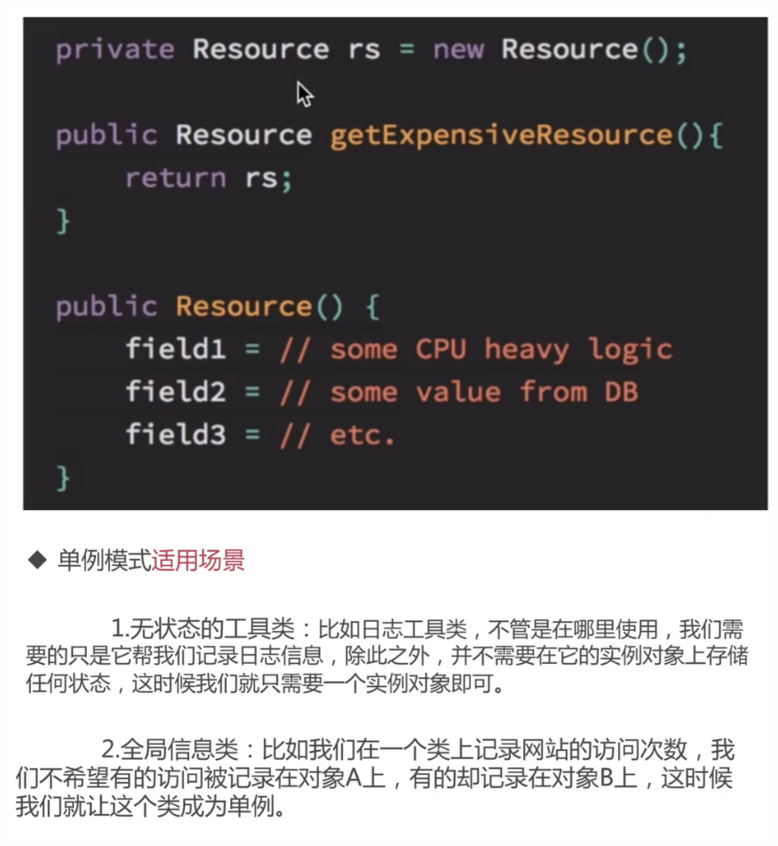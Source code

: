![](image/Pasted%20image%2020220209202442.png)

![](image/Pasted%20image%2020220209202455.png)

![](image/Pasted%20image%2020220209202510.png)
